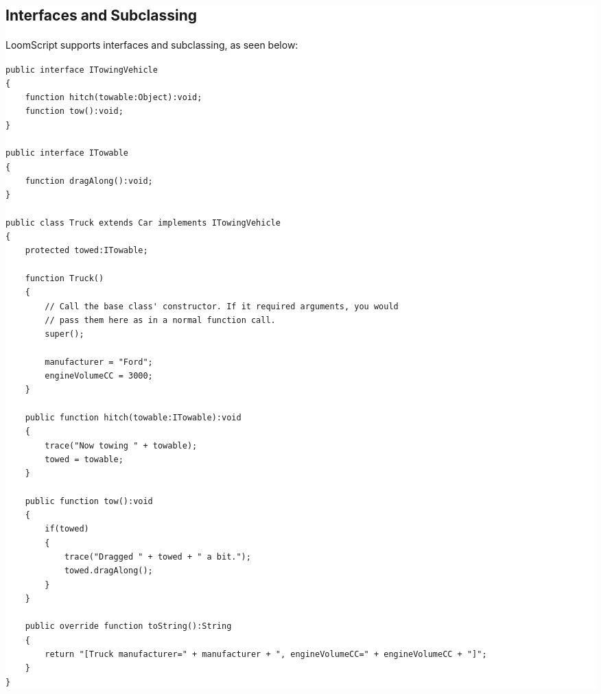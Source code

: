 ## Interfaces and Subclassing

LoomScript supports interfaces and subclassing, as seen below:

```as3
public interface ITowingVehicle
{
    function hitch(towable:Object):void;
    function tow():void;
}

public interface ITowable
{
    function dragAlong():void;
}

public class Truck extends Car implements ITowingVehicle
{
    protected towed:ITowable;

    function Truck()
    {
        // Call the base class' constructor. If it required arguments, you would
        // pass them here as in a normal function call.
        super();

        manufacturer = "Ford";
        engineVolumeCC = 3000;
    }

    public function hitch(towable:ITowable):void
    {
        trace("Now towing " + towable);
        towed = towable;
    }

    public function tow():void
    {
        if(towed)
        {
            trace("Dragged " + towed + " a bit.");
            towed.dragAlong();
        }
    }

    public override function toString():String
    {
        return "[Truck manufacturer=" + manufacturer + ", engineVolumeCC=" + engineVolumeCC + "]";
    }
}
```
